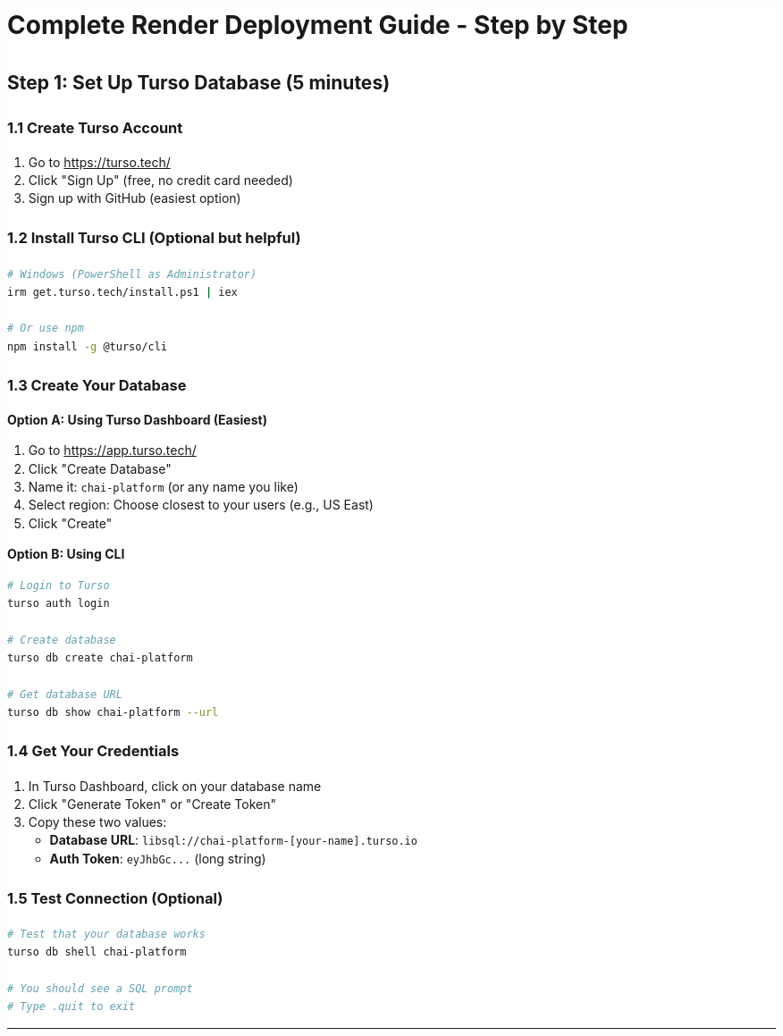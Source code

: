 # Complete Render Deployment Guide - Step by Step

## Step 1: Set Up Turso Database (5 minutes)

### 1.1 Create Turso Account
1. Go to https://turso.tech/
2. Click "Sign Up" (free, no credit card needed)
3. Sign up with GitHub (easiest option)

### 1.2 Install Turso CLI (Optional but helpful)
```bash
# Windows (PowerShell as Administrator)
irm get.turso.tech/install.ps1 | iex

# Or use npm
npm install -g @turso/cli
```

### 1.3 Create Your Database
**Option A: Using Turso Dashboard (Easiest)**
1. Go to https://app.turso.tech/
2. Click "Create Database"
3. Name it: `chai-platform` (or any name you like)
4. Select region: Choose closest to your users (e.g., US East)
5. Click "Create"

**Option B: Using CLI**
```bash
# Login to Turso
turso auth login

# Create database
turso db create chai-platform

# Get database URL
turso db show chai-platform --url
```

### 1.4 Get Your Credentials
1. In Turso Dashboard, click on your database name
2. Click "Generate Token" or "Create Token"
3. Copy these two values:
   - **Database URL**: `libsql://chai-platform-[your-name].turso.io`
   - **Auth Token**: `eyJhbGc...` (long string)

### 1.5 Test Connection (Optional)
```bash
# Test that your database works
turso db shell chai-platform

# You should see a SQL prompt
# Type .quit to exit
```

---